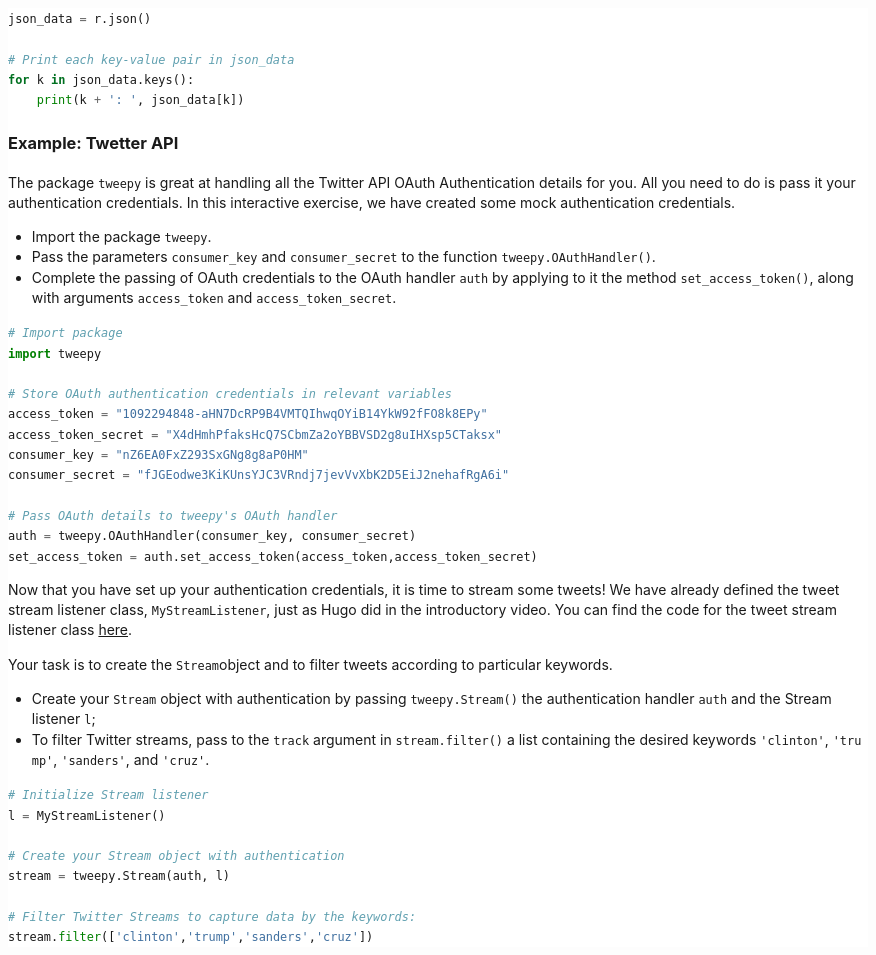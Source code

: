 ```python
json_data = r.json()

# Print each key-value pair in json_data
for k in json_data.keys():
    print(k + ': ', json_data[k])
```

### Example: Twetter API

The package `tweepy` is great at handling all the Twitter API OAuth Authentication details for you. All you need to do is pass it your authentication credentials. In this interactive exercise, we have created some mock authentication credentials.

- Import the package `tweepy`.
- Pass the parameters `consumer_key` and `consumer_secret` to the function `tweepy.OAuthHandler()`.
- Complete the passing of OAuth credentials to the OAuth handler `auth` by applying to it the method `set_access_token()`, along with arguments `access_token` and `access_token_secret`.

```python
# Import package
import tweepy

# Store OAuth authentication credentials in relevant variables
access_token = "1092294848-aHN7DcRP9B4VMTQIhwqOYiB14YkW92fFO8k8EPy"
access_token_secret = "X4dHmhPfaksHcQ7SCbmZa2oYBBVSD2g8uIHXsp5CTaksx"
consumer_key = "nZ6EA0FxZ293SxGNg8g8aP0HM"
consumer_secret = "fJGEodwe3KiKUnsYJC3VRndj7jevVvXbK2D5EiJ2nehafRgA6i"

# Pass OAuth details to tweepy's OAuth handler
auth = tweepy.OAuthHandler(consumer_key, consumer_secret)
set_access_token = auth.set_access_token(access_token,access_token_secret)
```

Now that you have set up your authentication credentials, it is time to stream some tweets! We have already defined the tweet stream listener class, `MyStreamListener`, just as Hugo did in the introductory video. You can find the code for the tweet stream listener class [here](https://gist.github.com/hugobowne/18f1c0c0709ed1a52dc5bcd462ac69f4).

Your task is to create the `Stream`object and to filter tweets according to particular keywords.

- Create your `Stream` object with authentication by passing `tweepy.Stream()` the authentication handler `auth` and the Stream listener `l`;
- To filter Twitter streams, pass to the `track` argument in `stream.filter()` a list containing the desired keywords `'clinton'`, `'trump'`, `'sanders'`, and `'cruz'`.

```python
# Initialize Stream listener
l = MyStreamListener()

# Create your Stream object with authentication
stream = tweepy.Stream(auth, l)

# Filter Twitter Streams to capture data by the keywords:
stream.filter(['clinton','trump','sanders','cruz'])
```

